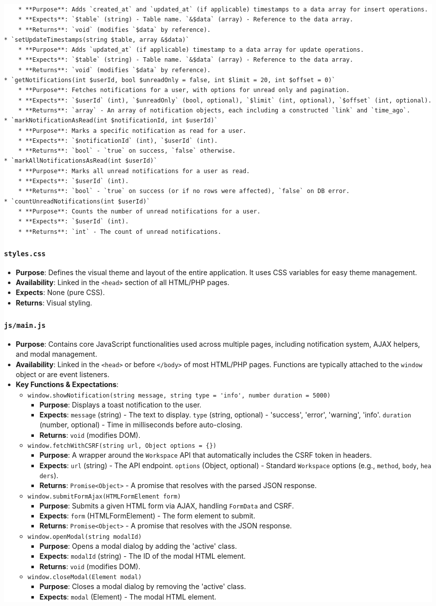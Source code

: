         * **Purpose**: Adds `created_at` and `updated_at` (if applicable) timestamps to a data array for insert operations.
        * **Expects**: `$table` (string) - Table name. `&$data` (array) - Reference to the data array.
        * **Returns**: `void` (modifies `$data` by reference).
    * `setUpdateTimestamps(string $table, array &$data)`
        * **Purpose**: Adds `updated_at` (if applicable) timestamp to a data array for update operations.
        * **Expects**: `$table` (string) - Table name. `&$data` (array) - Reference to the data array.
        * **Returns**: `void` (modifies `$data` by reference).
    * `getNotifications(int $userId, bool $unreadOnly = false, int $limit = 20, int $offset = 0)`
        * **Purpose**: Fetches notifications for a user, with options for unread only and pagination.
        * **Expects**: `$userId` (int), `$unreadOnly` (bool, optional), `$limit` (int, optional), `$offset` (int, optional).
        * **Returns**: `array` - An array of notification objects, each including a constructed `link` and `time_ago`.
    * `markNotificationAsRead(int $notificationId, int $userId)`
        * **Purpose**: Marks a specific notification as read for a user.
        * **Expects**: `$notificationId` (int), `$userId` (int).
        * **Returns**: `bool` - `true` on success, `false` otherwise.
    * `markAllNotificationsAsRead(int $userId)`
        * **Purpose**: Marks all unread notifications for a user as read.
        * **Expects**: `$userId` (int).
        * **Returns**: `bool` - `true` on success (or if no rows were affected), `false` on DB error.
    * `countUnreadNotifications(int $userId)`
        * **Purpose**: Counts the number of unread notifications for a user.
        * **Expects**: `$userId` (int).
        * **Returns**: `int` - The count of unread notifications.

### `styles.css`

* **Purpose**: Defines the visual theme and layout of the entire application. It uses CSS variables for easy theme management.
* **Availability**: Linked in the `<head>` section of all HTML/PHP pages.
* **Expects**: None (pure CSS).
* **Returns**: Visual styling.

### `js/main.js`

* **Purpose**: Contains core JavaScript functionalities used across multiple pages, including notification system, AJAX helpers, and modal management.
* **Availability**: Linked in the `<head>` or before `</body>` of most HTML/PHP pages. Functions are typically attached to the `window` object or are event listeners.
* **Key Functions & Expectations**:
    * `window.showNotification(string message, string type = 'info', number duration = 5000)`
        * **Purpose**: Displays a toast notification to the user.
        * **Expects**: `message` (string) - The text to display. `type` (string, optional) - 'success', 'error', 'warning', 'info'. `duration` (number, optional) - Time in milliseconds before auto-closing.
        * **Returns**: `void` (modifies DOM).
    * `window.fetchWithCSRF(string url, Object options = {})`
        * **Purpose**: A wrapper around the `Workspace` API that automatically includes the CSRF token in headers.
        * **Expects**: `url` (string) - The API endpoint. `options` (Object, optional) - Standard `Workspace` options (e.g., `method`, `body`, `headers`).
        * **Returns**: `Promise<Object>` - A promise that resolves with the parsed JSON response.
    * `window.submitFormAjax(HTMLFormElement form)`
        * **Purpose**: Submits a given HTML form via AJAX, handling `FormData` and CSRF.
        * **Expects**: `form` (HTMLFormElement) - The form element to submit.
        * **Returns**: `Promise<Object>` - A promise that resolves with the JSON response.
    * `window.openModal(string modalId)`
        * **Purpose**: Opens a modal dialog by adding the 'active' class.
        * **Expects**: `modalId` (string) - The ID of the modal HTML element.
        * **Returns**: `void` (modifies DOM).
    * `window.closeModal(Element modal)`
        * **Purpose**: Closes a modal dialog by removing the 'active' class.
        * **Expects**: `modal` (Element) - The modal HTML element.